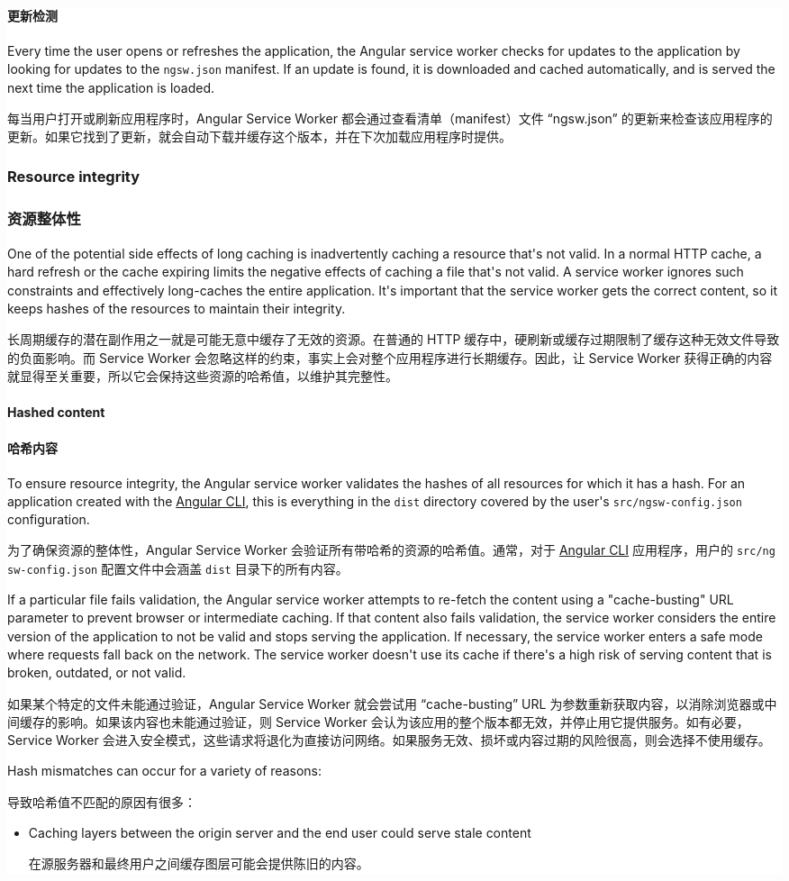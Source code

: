 #### 更新检测

Every time the user opens or refreshes the application, the Angular service worker checks for updates to the application by looking for updates to the `ngsw.json` manifest.
If an update is found, it is downloaded and cached automatically, and is served the next time the application is loaded.

每当用户打开或刷新应用程序时，Angular Service Worker 都会通过查看清单（manifest）文件 “ngsw.json” 的更新来检查该应用程序的更新。如果它找到了更新，就会自动下载并缓存这个版本，并在下次加载应用程序时提供。

### Resource integrity

### 资源整体性

One of the potential side effects of long caching is inadvertently caching a resource that's not valid.
In a normal HTTP cache, a hard refresh or the cache expiring limits the negative effects of caching a file that's not valid.
A service worker ignores such constraints and effectively long-caches the entire application.
It's important that the service worker gets the correct content, so it keeps hashes of the resources to maintain their integrity.

长周期缓存的潜在副作用之一就是可能无意中缓存了无效的资源。在普通的 HTTP 缓存中，硬刷新或缓存过期限制了缓存这种无效文件导致的负面影响。而 Service Worker 会忽略这样的约束，事实上会对整个应用程序进行长期缓存。因此，让 Service Worker 获得正确的内容就显得至关重要，所以它会保持这些资源的哈希值，以维护其完整性。

#### Hashed content

#### 哈希内容

To ensure resource integrity, the Angular service worker validates the hashes of all resources for which it has a hash.
For an application created with the [Angular CLI](cli), this is everything in the `dist` directory covered by the user's `src/ngsw-config.json` configuration.

为了确保资源的整体性，Angular Service Worker 会验证所有带哈希的资源的哈希值。通常，对于 [Angular CLI](cli) 应用程序，用户的 `src/ngsw-config.json` 配置文件中会涵盖 `dist` 目录下的所有内容。

If a particular file fails validation, the Angular service worker attempts to re-fetch the content using a "cache-busting" URL parameter to prevent browser or intermediate caching.
If that content also fails validation, the service worker considers the entire version of the application to not be valid and stops serving the application.
If necessary, the service worker enters a safe mode where requests fall back on the network. The service worker doesn't use its cache if there's a high risk of serving content that is broken, outdated, or not valid.

如果某个特定的文件未能通过验证，Angular Service Worker 就会尝试用 “cache-busting” URL 为参数重新获取内容，以消除浏览器或中间缓存的影响。如果该内容也未能通过验证，则 Service Worker 会认为该应用的整个版本都无效，并停止用它提供服务。如有必要，Service Worker 会进入安全模式，这些请求将退化为直接访问网络。如果服务无效、损坏或内容过期的风险很高，则会选择不使用缓存。

Hash mismatches can occur for a variety of reasons:

导致哈希值不匹配的原因有很多：

* Caching layers between the origin server and the end user could serve stale content

  在源服务器和最终用户之间缓存图层可能会提供陈旧的内容。
